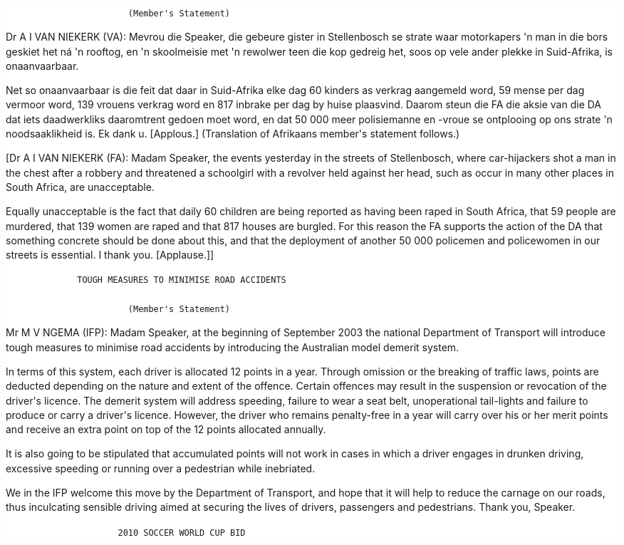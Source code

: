                             (Member's Statement)

Dr A I  VAN  NIEKERK  (VA):  Mevrou  die  Speaker,  die  gebeure  gister  in
Stellenbosch se strate waar motorkapers 'n man in die bors  geskiet  het  ná
'n rooftog, en 'n skoolmeisie met 'n rewolwer  teen  die  kop  gedreig  het,
soos op vele ander plekke in Suid-Afrika, is onaanvaarbaar.

Net so onaanvaarbaar is die  feit  dat  daar  in  Suid-Afrika  elke  dag  60
kinders as verkrag aangemeld word,  59  mense  per  dag  vermoor  word,  139
vrouens verkrag word en 817 inbrake  per  dag  by  huise  plaasvind.  Daarom
steun die FA die aksie van die DA dat iets daadwerkliks  daaromtrent  gedoen
moet word, en dat 50 000 meer polisiemanne en -vroue se  ontplooing  op  ons
strate  'n  noodsaaklikheid  is.  Ek  dank  u.  [Applous.]  (Translation  of
Afrikaans member's statement follows.)

[Dr A I VAN NIEKERK  (FA):  Madam  Speaker,  the  events  yesterday  in  the
streets of Stellenbosch, where car-hijackers shot a man in the  chest  after
a robbery and threatened a schoolgirl  with  a  revolver  held  against  her
head, such as occur in many other places in South Africa, are unacceptable.

Equally unacceptable is the fact that daily 60 children are  being  reported
as having been raped in South Africa, that 59 people are murdered, that  139
women are raped and that 817 houses are burgled.  For  this  reason  the  FA
supports the action of the DA that something concrete should be  done  about
this, and that the deployment of another 50 000  policemen  and  policewomen
in our streets is essential. I thank you. [Applause.]]

                  TOUGH MEASURES TO MINIMISE ROAD ACCIDENTS

                            (Member's Statement)

Mr M V NGEMA (IFP): Madam Speaker, at the beginning of  September  2003  the
national Department of Transport will introduce tough measures  to  minimise
road accidents by introducing the Australian model demerit system.

In terms of this system, each driver is  allocated  12  points  in  a  year.
Through omission or the  breaking  of  traffic  laws,  points  are  deducted
depending on the nature and extent of  the  offence.  Certain  offences  may
result in the suspension or revocation of the driver's licence. The  demerit
system will address speeding, failure to wear  a  seat  belt,  unoperational
tail-lights and failure to produce or carry  a  driver's  licence.  However,
the driver who remains penalty-free in a year will carry  over  his  or  her
merit points and receive an extra point on top of the  12  points  allocated
annually.

It is also going to be stipulated that accumulated points will not  work  in
cases in which a driver engages in drunken driving,  excessive  speeding  or
running over a pedestrian while inebriated.

We in the IFP welcome this move by the Department  of  Transport,  and  hope
that it will help to reduce the  carnage  on  our  roads,  thus  inculcating
sensible driving aimed at securing the  lives  of  drivers,  passengers  and
pedestrians. Thank you, Speaker.

                          2010 SOCCER WORLD CUP BID
